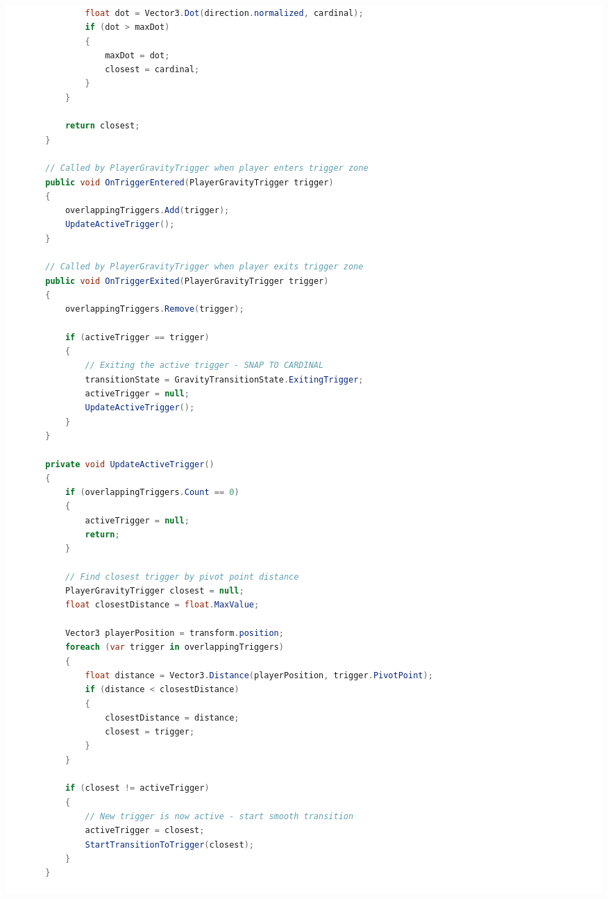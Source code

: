 ```csharp
                float dot = Vector3.Dot(direction.normalized, cardinal);
                if (dot > maxDot)
                {
                    maxDot = dot;
                    closest = cardinal;
                }
            }
            
            return closest;
        }
        
        // Called by PlayerGravityTrigger when player enters trigger zone
        public void OnTriggerEntered(PlayerGravityTrigger trigger)
        {
            overlappingTriggers.Add(trigger);
            UpdateActiveTrigger();
        }
        
        // Called by PlayerGravityTrigger when player exits trigger zone
        public void OnTriggerExited(PlayerGravityTrigger trigger)
        {
            overlappingTriggers.Remove(trigger);
            
            if (activeTrigger == trigger)
            {
                // Exiting the active trigger - SNAP TO CARDINAL
                transitionState = GravityTransitionState.ExitingTrigger;
                activeTrigger = null;
                UpdateActiveTrigger();
            }
        }
        
        private void UpdateActiveTrigger()
        {
            if (overlappingTriggers.Count == 0)
            {
                activeTrigger = null;
                return;
            }
            
            // Find closest trigger by pivot point distance
            PlayerGravityTrigger closest = null;
            float closestDistance = float.MaxValue;
            
            Vector3 playerPosition = transform.position;
            foreach (var trigger in overlappingTriggers)
            {
                float distance = Vector3.Distance(playerPosition, trigger.PivotPoint);
                if (distance < closestDistance)
                {
                    closestDistance = distance;
                    closest = trigger;
                }
            }
            
            if (closest != activeTrigger)
            {
                // New trigger is now active - start smooth transition
                activeTrigger = closest;
                StartTransitionToTrigger(closest);
            }
        }
        
```